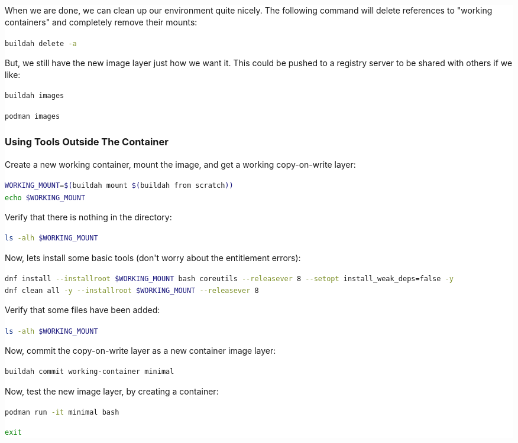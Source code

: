 When we are done, we can clean up our environment quite nicely. The following command will delete references to "working containers" and completely remove their mounts:

```bash
buildah delete -a
```

But, we still have the new image layer just how we want it. This could be pushed to a registry server to be shared with others if we like:

```bash
buildah images
```

```bash
podman images
```

### Using Tools Outside The Container

Create a new working container, mount the image, and get a working copy-on-write layer:

```bash
WORKING_MOUNT=$(buildah mount $(buildah from scratch))
echo $WORKING_MOUNT
```

Verify that there is nothing in the directory:

```bash
ls -alh $WORKING_MOUNT
```

Now, lets install some basic tools (don't worry about the entitlement errors):

```bash
dnf install --installroot $WORKING_MOUNT bash coreutils --releasever 8 --setopt install_weak_deps=false -y
dnf clean all -y --installroot $WORKING_MOUNT --releasever 8
```

Verify that some files have been added:

```bash
ls -alh $WORKING_MOUNT
```

Now, commit the copy-on-write layer as a new container image layer:

```bash
buildah commit working-container minimal
```

Now, test the new image layer, by creating a container:

```bash
podman run -it minimal bash
```

```bash
exit
```
